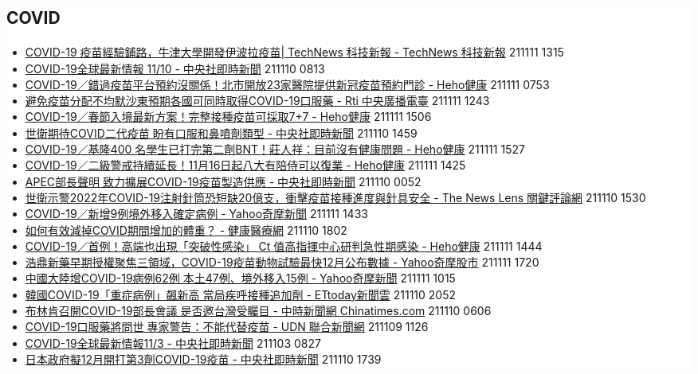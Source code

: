 ## COVID


- [COVID-19 疫苗經驗鋪路，牛津大學開發伊波拉疫苗| TechNews 科技新報 - TechNews 科技新報](https://technews.tw/2021/11/11/oxford-produce-ebola-vaccine-on-the-base-of-covid-vaccine/ "COVID-19 疫苗經驗鋪路，牛津大學開發伊波拉疫苗| TechNews 科技新報 - TechNews 科技新報") 211111 1315
- [COVID-19全球最新情報 11/10 - 中央社即時新聞](https://www.cna.com.tw/news/firstnews/202111100019.aspx "COVID-19全球最新情報 11/10 - 中央社即時新聞") 211110 0813
- [COVID-19／錯過疫苗平台預約沒關係！北市開放23家醫院提供新冠疫苗預約門診 - Heho健康](https://heho.com.tw/archives/195551 "COVID-19／錯過疫苗平台預約沒關係！北市開放23家醫院提供新冠疫苗預約門診 - Heho健康") 211111 0753
- [避免疫苗分配不均默沙東預期各國可同時取得COVID-19口服藥 - Rti 中央廣播電臺](https://www.rti.org.tw/news/view/id/2116545 "避免疫苗分配不均默沙東預期各國可同時取得COVID-19口服藥 - Rti 中央廣播電臺") 211111 1243
- [COVID-19／春節入境最新方案！完整接種疫苗可採取7+7 - Heho健康](https://heho.com.tw/archives/195633 "COVID-19／春節入境最新方案！完整接種疫苗可採取7+7 - Heho健康") 211111 1506
- [世衛期待COVID二代疫苗 盼有口服和鼻噴劑類型 - 中央社即時新聞](https://www.cna.com.tw/news/aopl/202111100181.aspx "世衛期待COVID二代疫苗 盼有口服和鼻噴劑類型 - 中央社即時新聞") 211110 1459
- [COVID-19／基隆400 名學生已打完第二劑BNT！莊人祥：目前沒有健康問題 - Heho健康](https://heho.com.tw/archives/195634 "COVID-19／基隆400 名學生已打完第二劑BNT！莊人祥：目前沒有健康問題 - Heho健康") 211111 1527
- [COVID-19／二級警戒持續延長！11月16日起八大有陪侍可以復業 - Heho健康](https://heho.com.tw/archives/195612 "COVID-19／二級警戒持續延長！11月16日起八大有陪侍可以復業 - Heho健康") 211111 1425
- [APEC部長聲明 致力擴展COVID-19疫苗製造供應 - 中央社即時新聞](https://www.cna.com.tw/news/firstnews/202111100003.aspx "APEC部長聲明 致力擴展COVID-19疫苗製造供應 - 中央社即時新聞") 211110 0052
- [世衛示警2022年COVID-19注射針筒恐短缺20億支，衝擊疫苗接種進度與針具安全 - The News Lens 關鍵評論網](https://www.thenewslens.com/article/158715 "世衛示警2022年COVID-19注射針筒恐短缺20億支，衝擊疫苗接種進度與針具安全 - The News Lens 關鍵評論網") 211110 1530
- [COVID-19／新增9例境外移入確定病例 - Yahoo奇摩新聞](https://tw.news.yahoo.com/covid-19-%E6%96%B0%E5%A2%9E9%E4%BE%8B%E5%A2%83%E5%A4%96%E7%A7%BB%E5%85%A5%E7%A2%BA%E5%AE%9A%E7%97%85%E4%BE%8B-063336303.html "COVID-19／新增9例境外移入確定病例 - Yahoo奇摩新聞") 211111 1433
- [如何有效減掉COVID期間增加的體重？ - 健康醫療網](https://www.healthnews.com.tw/news/article/51869 "如何有效減掉COVID期間增加的體重？ - 健康醫療網") 211110 1802
- [COVID-19／首例！高端也出現「突破性感染」 Ct 值高指揮中心研判急性期感染 - Heho健康](https://heho.com.tw/archives/195613 "COVID-19／首例！高端也出現「突破性感染」 Ct 值高指揮中心研判急性期感染 - Heho健康") 211111 1444
- [浩鼎新藥早期授權聚焦三領域，COVID-19疫苗動物試驗最快12月公布數據 - Yahoo奇摩股市](https://tw.stock.yahoo.com/news/%E6%B5%A9%E9%BC%8E%E6%96%B0%E8%97%A5%E6%97%A9%E6%9C%9F%E6%8E%88%E6%AC%8A%E8%81%9A%E7%84%A6%E4%B8%89%E9%A0%98%E5%9F%9F-covid-19%E7%96%AB%E8%8B%97%E5%8B%95%E7%89%A9%E8%A9%A6%E9%A9%97%E6%9C%80%E5%BF%AB12%E6%9C%88%E5%85%AC%E5%B8%83%E6%95%B8%E6%93%9A-092030431.html "浩鼎新藥早期授權聚焦三領域，COVID-19疫苗動物試驗最快12月公布數據 - Yahoo奇摩股市") 211111 1720
- [中國大陸增COVID-19病例62例 本土47例、境外移入15例 - Yahoo奇摩新聞](https://tw.news.yahoo.com/%E4%B8%AD%E5%9C%8B%E5%A4%A7%E9%99%B8%E5%A2%9Ecovid-19-%E7%97%85%E4%BE%8B-62-%E4%BE%8B-%E6%9C%AC%E5%9C%9F-47-%E4%BE%8B%E3%80%81%E5%A2%83%E5%A4%96%E7%A7%BB%E5%85%A5-15-%E4%BE%8B-021527197.html "中國大陸增COVID-19病例62例 本土47例、境外移入15例 - Yahoo奇摩新聞") 211111 1015
- [韓國COVID-19「重症病例」飆新高 當局疾呼接種追加劑 - ETtoday新聞雲](https://www.ettoday.net/news/20211110/2121140.htm "韓國COVID-19「重症病例」飆新高 當局疾呼接種追加劑 - ETtoday新聞雲") 211110 2052
- [布林肯召開COVID-19部長會議 是否邀台灣受矚目 - 中時新聞網 Chinatimes.com](https://www.chinatimes.com/realtimenews/20211110000759-260408 "布林肯召開COVID-19部長會議 是否邀台灣受矚目 - 中時新聞網 Chinatimes.com") 211110 0606
- [COVID-19口服藥將問世 專家警告：不能代替疫苗 - UDN 聯合新聞網](https://udn.com/news/story/121707/5876969 "COVID-19口服藥將問世 專家警告：不能代替疫苗 - UDN 聯合新聞網") 211109 1126
- [COVID-19全球最新情報11/3 - 中央社即時新聞](https://www.cna.com.tw/news/firstnews/202111030019.aspx "COVID-19全球最新情報11/3 - 中央社即時新聞") 211103 0827
- [日本政府擬12月開打第3劑COVID-19疫苗 - 中央社即時新聞](https://www.cna.com.tw/news/aopl/202111100284.aspx "日本政府擬12月開打第3劑COVID-19疫苗 - 中央社即時新聞") 211110 1739
